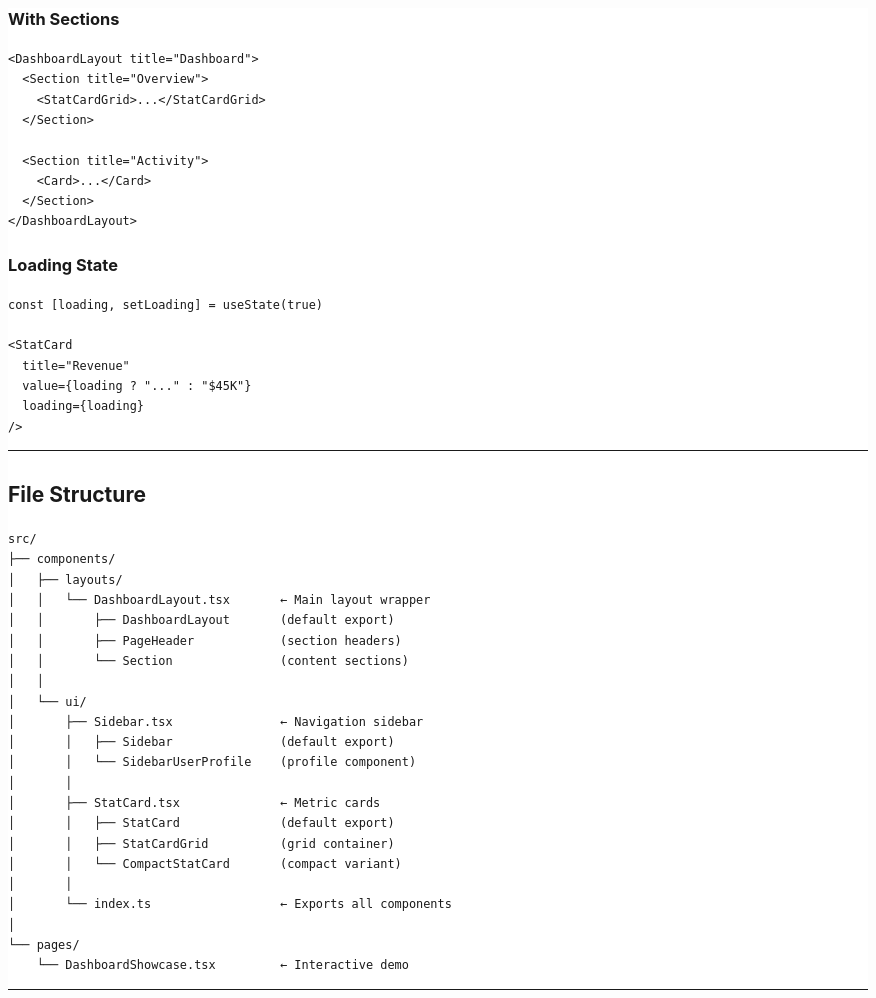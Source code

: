 ### With Sections
```tsx
<DashboardLayout title="Dashboard">
  <Section title="Overview">
    <StatCardGrid>...</StatCardGrid>
  </Section>
  
  <Section title="Activity">
    <Card>...</Card>
  </Section>
</DashboardLayout>
```

### Loading State
```tsx
const [loading, setLoading] = useState(true)

<StatCard
  title="Revenue"
  value={loading ? "..." : "$45K"}
  loading={loading}
/>
```

---

## File Structure
```
src/
├── components/
│   ├── layouts/
│   │   └── DashboardLayout.tsx       ← Main layout wrapper
│   │       ├── DashboardLayout       (default export)
│   │       ├── PageHeader            (section headers)
│   │       └── Section               (content sections)
│   │
│   └── ui/
│       ├── Sidebar.tsx               ← Navigation sidebar
│       │   ├── Sidebar               (default export)
│       │   └── SidebarUserProfile    (profile component)
│       │
│       ├── StatCard.tsx              ← Metric cards
│       │   ├── StatCard              (default export)
│       │   ├── StatCardGrid          (grid container)
│       │   └── CompactStatCard       (compact variant)
│       │
│       └── index.ts                  ← Exports all components
│
└── pages/
    └── DashboardShowcase.tsx         ← Interactive demo
```

---